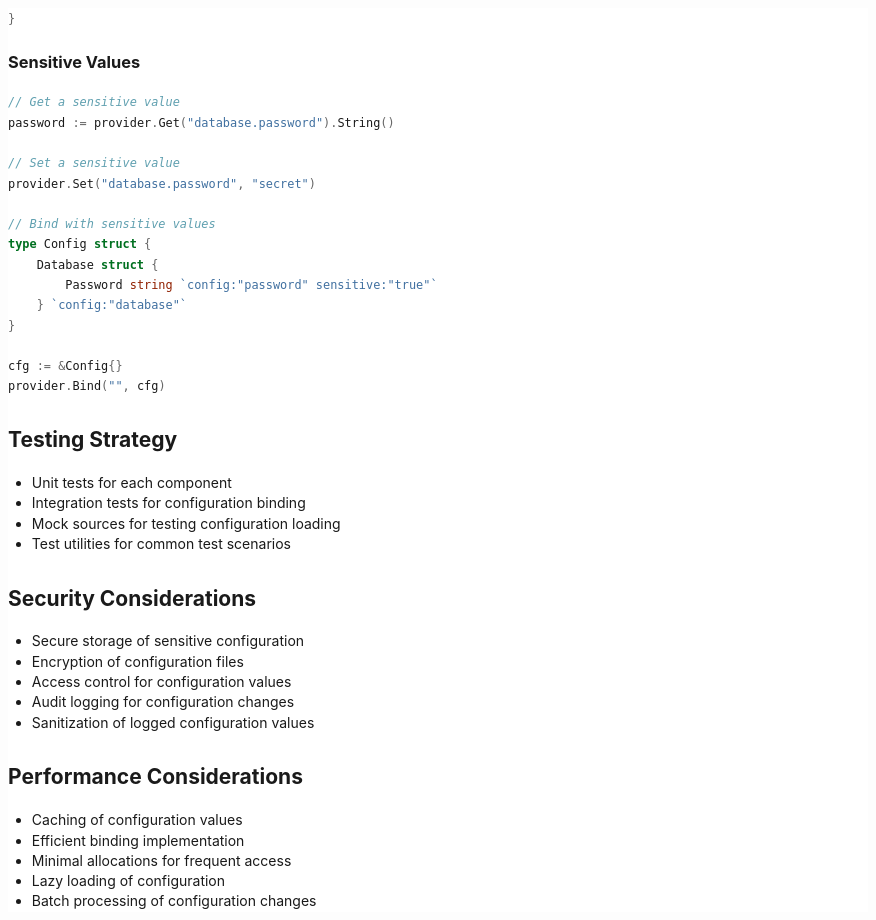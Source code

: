 ```go
}
```

### Sensitive Values

```go
// Get a sensitive value
password := provider.Get("database.password").String()

// Set a sensitive value
provider.Set("database.password", "secret")

// Bind with sensitive values
type Config struct {
    Database struct {
        Password string `config:"password" sensitive:"true"`
    } `config:"database"`
}

cfg := &Config{}
provider.Bind("", cfg)
```

## Testing Strategy

- Unit tests for each component
- Integration tests for configuration binding
- Mock sources for testing configuration loading
- Test utilities for common test scenarios

## Security Considerations

- Secure storage of sensitive configuration
- Encryption of configuration files
- Access control for configuration values
- Audit logging for configuration changes
- Sanitization of logged configuration values

## Performance Considerations

- Caching of configuration values
- Efficient binding implementation
- Minimal allocations for frequent access
- Lazy loading of configuration
- Batch processing of configuration changes

